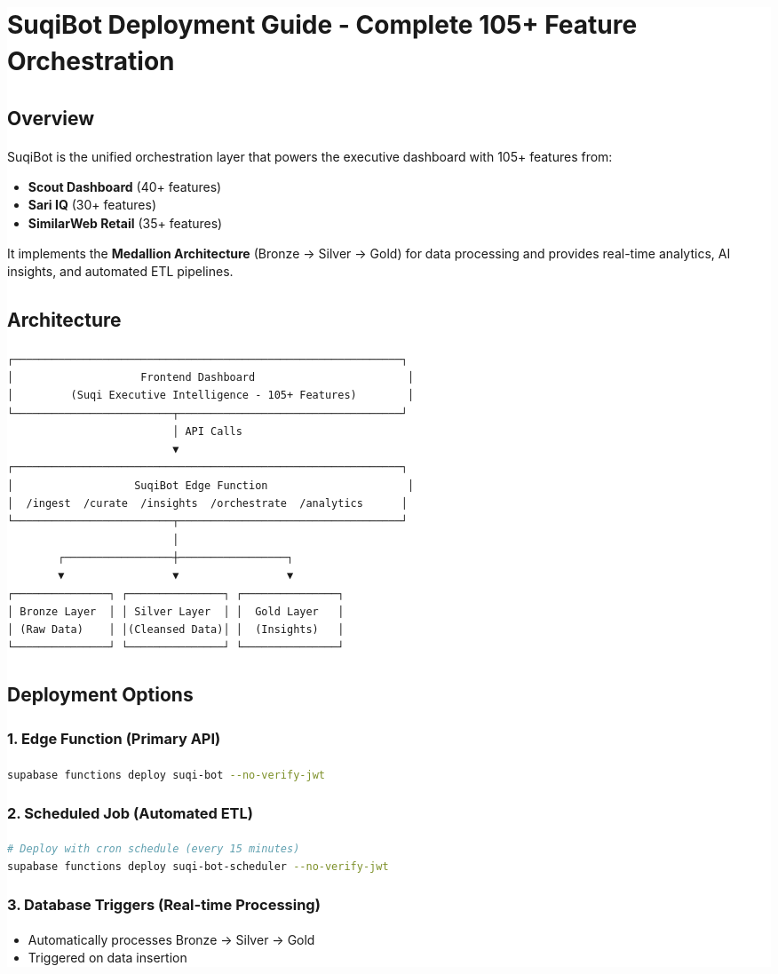 # SuqiBot Deployment Guide - Complete 105+ Feature Orchestration

## Overview

SuqiBot is the unified orchestration layer that powers the executive dashboard with 105+ features from:
- **Scout Dashboard** (40+ features)
- **Sari IQ** (30+ features) 
- **SimilarWeb Retail** (35+ features)

It implements the **Medallion Architecture** (Bronze → Silver → Gold) for data processing and provides real-time analytics, AI insights, and automated ETL pipelines.

## Architecture

```
┌─────────────────────────────────────────────────────────────┐
│                    Frontend Dashboard                        │
│         (Suqi Executive Intelligence - 105+ Features)        │
└─────────────────────────┬───────────────────────────────────┘
                          │ API Calls
                          ▼
┌─────────────────────────────────────────────────────────────┐
│                   SuqiBot Edge Function                      │
│  /ingest  /curate  /insights  /orchestrate  /analytics      │
└─────────────────────────┬───────────────────────────────────┘
                          │
        ┌─────────────────┼─────────────────┐
        ▼                 ▼                 ▼
┌───────────────┐ ┌───────────────┐ ┌───────────────┐
│ Bronze Layer  │ │ Silver Layer  │ │  Gold Layer   │
│ (Raw Data)    │ │(Cleansed Data)│ │  (Insights)   │
└───────────────┘ └───────────────┘ └───────────────┘
```

## Deployment Options

### 1. Edge Function (Primary API)
```bash
supabase functions deploy suqi-bot --no-verify-jwt
```

### 2. Scheduled Job (Automated ETL)
```bash
# Deploy with cron schedule (every 15 minutes)
supabase functions deploy suqi-bot-scheduler --no-verify-jwt
```

### 3. Database Triggers (Real-time Processing)
- Automatically processes Bronze → Silver → Gold
- Triggered on data insertion
